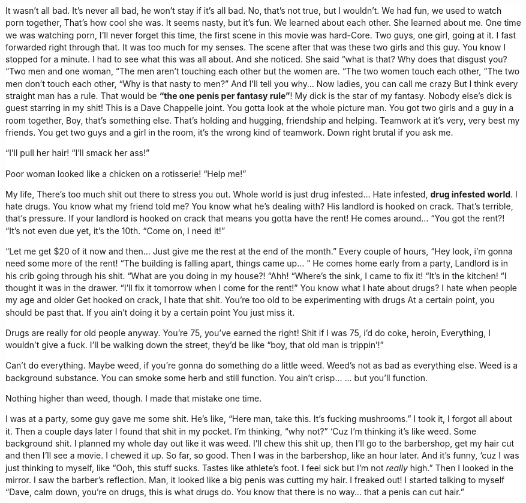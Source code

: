 It wasn’t all bad. It’s never all bad, he won’t stay if it’s all bad. No, that’s not true, but I wouldn’t. We had fun, we used to watch porn together, That’s how cool she was. It seems nasty, but it’s fun. We learned about each other. She learned about me. One time we was watching porn, I’ll never forget this time, the first scene in this movie was hard-Core. Two guys, one girl, going at it. I fast forwarded right through that. It was too much for my senses. The scene after that was these two girls and this guy. You know I stopped for a minute. I had to see what this was all about. And she noticed. She said “what is that? Why does that disgust you? “Two men and one woman, “The men aren’t touching each other but the women are. “The two women touch each other, “The two men don’t touch each other, “Why is that nasty to men?” And I’ll tell you why… Now ladies, you can call me crazy But I think every straight man has a rule. That would be **“the one penis per fantasy rule”**! My dick is the star of my fantasy. Nobody else’s dick is guest starring in my shit! This is a Dave Chappelle joint. You gotta look at the whole picture man. You got two girls and a guy in a room together, Boy, that’s something else. That’s holding and hugging, friendship and helping. Teamwork at it’s very, very best my friends. You get two guys and a girl in the room, it’s the wrong kind of teamwork. Down right brutal if you ask me.

“I’ll pull her hair! “I’ll smack her ass!”

Poor woman looked like a chicken on a rotisserie! “Help me!”

My life, There’s too much shit out there to stress you out. Whole world is just drug infested… Hate infested, **drug infested world**. I hate drugs. You know what my friend told me? You know what he’s dealing with? His landlord is hooked on crack. That’s terrible, that’s pressure. If your landlord is hooked on crack that means you gotta have the rent! He comes around… “You got the rent?! “It’s not even due yet, it’s the 10th. “Come on, I need it!”

“Let me get $20 of it now and then… Just give me the rest at the end of the month.” Every couple of hours, “Hey look, i’m gonna need some more of the rent! “The building is falling apart, things came up… ” He comes home early from a party, Landlord is in his crib going through his shit. “What are you doing in my house?! “Ahh! “Where’s the sink, I came to fix it! “It’s in the kitchen! “I thought it was in the drawer. “I’ll fix it tomorrow when I come for the rent!” You know what I hate about drugs? I hate when people my age and older Get hooked on crack, I hate that shit. You’re too old to be experimenting with drugs At a certain point, you should be past that. If you ain’t doing it by a certain point You just miss it.

Drugs are really for old people anyway. You’re 75, you’ve earned the right! Shit if I was 75, i’d do coke, heroin, Everything, I wouldn’t give a fuck. I’ll be walking down the street, they’d be like “boy, that old man is trippin’!”

Can’t do everything. Maybe weed, if you’re gonna do something do a little weed. Weed’s not as bad as everything else. Weed is a background substance. You can smoke some herb and still function. You ain’t crisp… … but you’ll function.

Nothing higher than weed, though. I made that mistake one time.

I was at a party, some guy gave me some shit. He’s like, “Here man, take this. It’s fucking mushrooms.” I took it, I forgot all about it. Then a couple days later I found that shit in my pocket. I’m thinking, “why not?” ‘Cuz I’m thinking it’s like weed. Some background shit. I planned my whole day out like it was weed. I’ll chew this shit up, then I’ll go to the barbershop, get my hair cut and then I’ll see a movie. I chewed it up. So far, so good. Then I was in the barbershop, like an hour later. And it’s funny, ‘cuz I was just thinking to myself, like “Ooh, this stuff sucks. Tastes like athlete’s foot. I feel sick but I’m not _really_ high.” Then I looked in the mirror. I saw the barber’s reflection. Man, it looked like a big penis was cutting my hair. I freaked out! I started talking to myself “Dave, calm down, you’re on drugs, this is what drugs do. You know that there is no way… that a penis can cut hair.”
